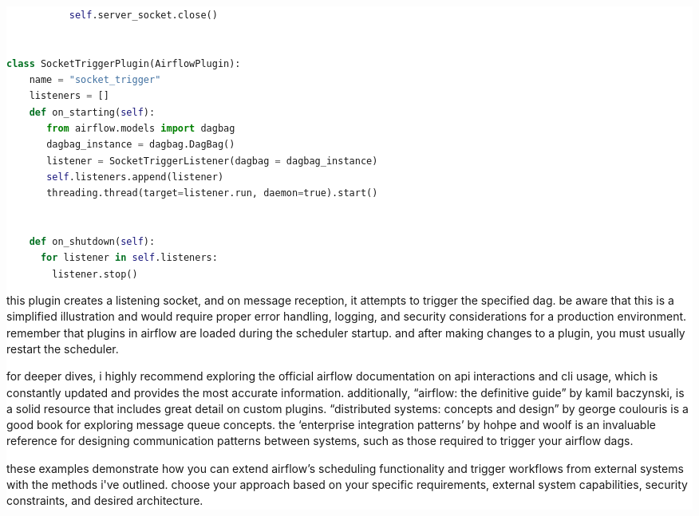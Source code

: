 ```python
           self.server_socket.close()


class SocketTriggerPlugin(AirflowPlugin):
    name = "socket_trigger"
    listeners = []
    def on_starting(self):
       from airflow.models import dagbag
       dagbag_instance = dagbag.DagBag()
       listener = SocketTriggerListener(dagbag = dagbag_instance)
       self.listeners.append(listener)
       threading.thread(target=listener.run, daemon=true).start()


    def on_shutdown(self):
      for listener in self.listeners:
        listener.stop()

```
this plugin creates a listening socket, and on message reception, it attempts to trigger the specified dag. be aware that this is a simplified illustration and would require proper error handling, logging, and security considerations for a production environment. remember that plugins in airflow are loaded during the scheduler startup. and after making changes to a plugin, you must usually restart the scheduler.

for deeper dives, i highly recommend exploring the official airflow documentation on api interactions and cli usage, which is constantly updated and provides the most accurate information. additionally, “airflow: the definitive guide” by kamil baczynski, is a solid resource that includes great detail on custom plugins. “distributed systems: concepts and design” by george coulouris is a good book for exploring message queue concepts. the ‘enterprise integration patterns’ by hohpe and woolf is an invaluable reference for designing communication patterns between systems, such as those required to trigger your airflow dags.

these examples demonstrate how you can extend airflow’s scheduling functionality and trigger workflows from external systems with the methods i've outlined. choose your approach based on your specific requirements, external system capabilities, security constraints, and desired architecture.
